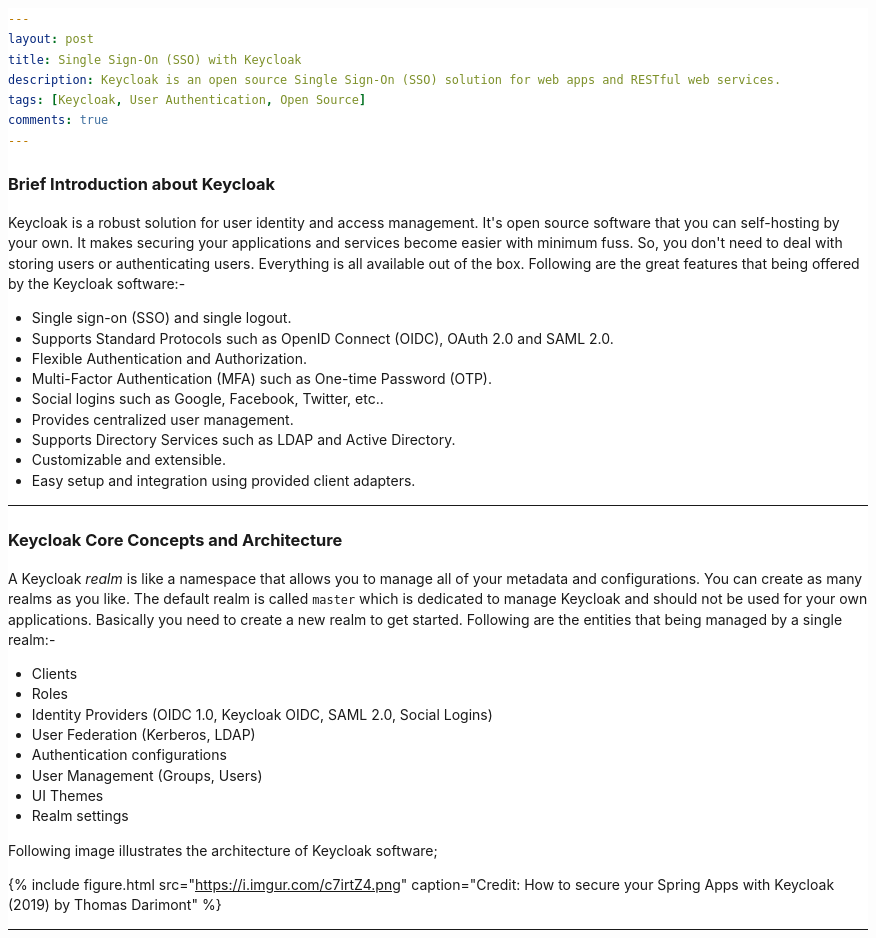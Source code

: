 ```yaml
---
layout: post
title: Single Sign-On (SSO) with Keycloak
description: Keycloak is an open source Single Sign-On (SSO) solution for web apps and RESTful web services.
tags: [Keycloak, User Authentication, Open Source]
comments: true
---
```


### Brief Introduction about Keycloak

Keycloak is a robust solution for user identity and access management. It's open source software that you can self-hosting by your own. It makes securing your applications and services become easier with minimum fuss. So, you don't need to deal with storing users or authenticating users. Everything is all available out of the box. Following are the great features that being offered by the Keycloak software:-

- Single sign-on (SSO) and single logout.
- Supports Standard Protocols such as OpenID Connect (OIDC), OAuth 2.0 and SAML 2.0.
- Flexible Authentication and Authorization.
- Multi-Factor Authentication (MFA) such as One-time Password (OTP).
- Social logins such as Google, Facebook, Twitter, etc..
- Provides centralized user management.
- Supports Directory Services such as LDAP and Active Directory.
- Customizable and extensible.
- Easy setup and integration using provided client adapters.

<hr class="break">

### Keycloak Core Concepts and Architecture

A Keycloak _realm_ is like a namespace that allows you to manage all of your metadata and configurations. You can create as many realms as you like. The default realm is called `master` which is dedicated to manage Keycloak and should not be used for your own applications. Basically you need to create a new realm to get started. Following are the entities that being managed by a single realm:-

- Clients
- Roles
- Identity Providers (OIDC 1.0, Keycloak OIDC, SAML 2.0, Social Logins)
- User Federation (Kerberos, LDAP)
- Authentication configurations
- User Management (Groups, Users)
- UI Themes
- Realm settings

Following image illustrates the architecture of Keycloak software;

{% include figure.html src="https://i.imgur.com/c7irtZ4.png" caption="Credit: How to secure your Spring Apps with Keycloak (2019) by Thomas Darimont" %}

<hr class="break">
